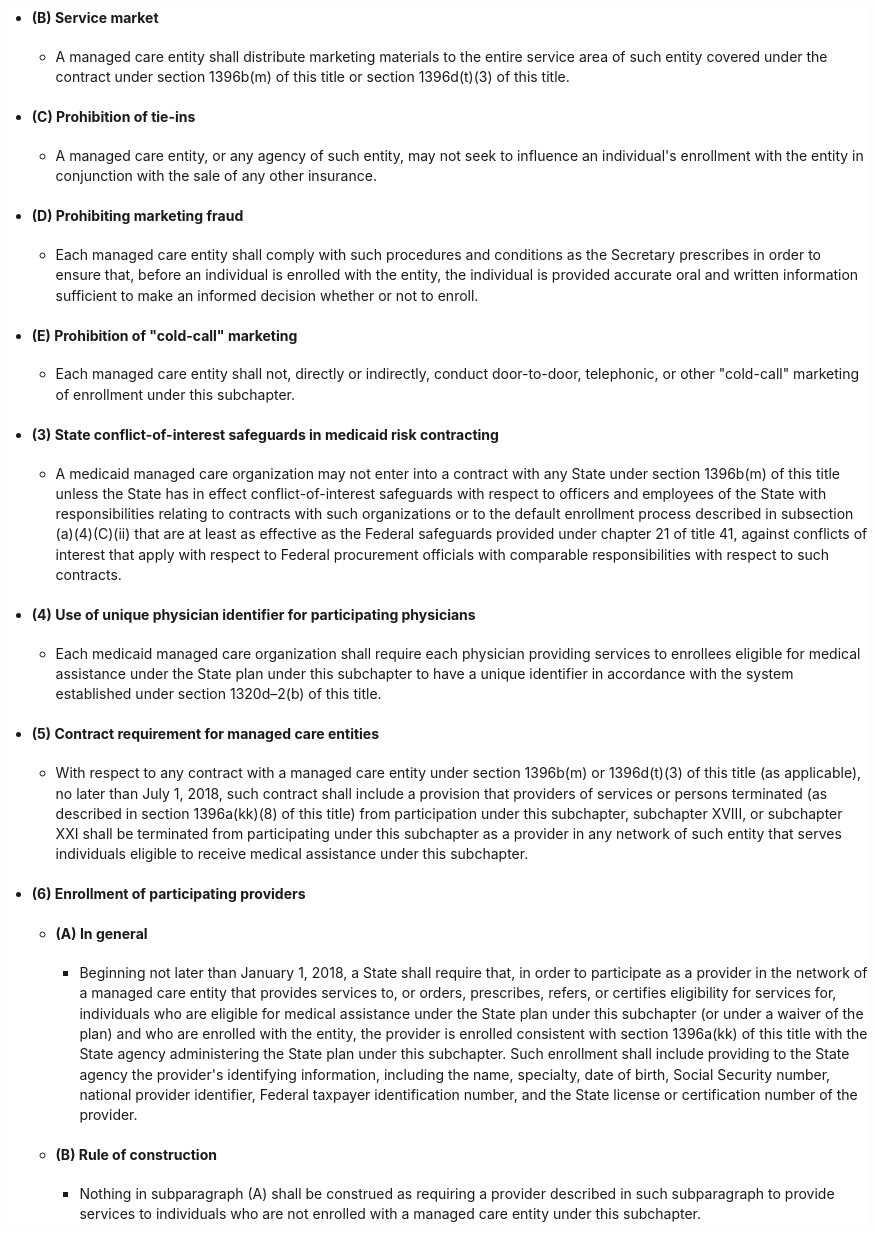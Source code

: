   * #### (B) Service market
    * A managed care entity shall distribute marketing materials to the entire service area of such entity covered under the contract under section 1396b(m) of this title or section 1396d(t)(3) of this title.

  * #### (C) Prohibition of tie-ins
    * A managed care entity, or any agency of such entity, may not seek to influence an individual's enrollment with the entity in conjunction with the sale of any other insurance.

  * #### (D) Prohibiting marketing fraud
    * Each managed care entity shall comply with such procedures and conditions as the Secretary prescribes in order to ensure that, before an individual is enrolled with the entity, the individual is provided accurate oral and written information sufficient to make an informed decision whether or not to enroll.

  * #### (E) Prohibition of "cold-call" marketing
    * Each managed care entity shall not, directly or indirectly, conduct door-to-door, telephonic, or other "cold-call" marketing of enrollment under this subchapter.

* #### (3) State conflict-of-interest safeguards in medicaid risk contracting
  * A medicaid managed care organization may not enter into a contract with any State under section 1396b(m) of this title unless the State has in effect conflict-of-interest safeguards with respect to officers and employees of the State with responsibilities relating to contracts with such organizations or to the default enrollment process described in subsection (a)(4)(C)(ii) that are at least as effective as the Federal safeguards provided under chapter 21 of title 41, against conflicts of interest that apply with respect to Federal procurement officials with comparable responsibilities with respect to such contracts.

* #### (4) Use of unique physician identifier for participating physicians
  * Each medicaid managed care organization shall require each physician providing services to enrollees eligible for medical assistance under the State plan under this subchapter to have a unique identifier in accordance with the system established under section 1320d–2(b) of this title.

* #### (5) Contract requirement for managed care entities
  * With respect to any contract with a managed care entity under section 1396b(m) or 1396d(t)(3) of this title (as applicable), no later than July 1, 2018, such contract shall include a provision that providers of services or persons terminated (as described in section 1396a(kk)(8) of this title) from participation under this subchapter, subchapter XVIII, or subchapter XXI shall be terminated from participating under this subchapter as a provider in any network of such entity that serves individuals eligible to receive medical assistance under this subchapter.

* #### (6) Enrollment of participating providers
  * #### (A) In general
    * Beginning not later than January 1, 2018, a State shall require that, in order to participate as a provider in the network of a managed care entity that provides services to, or orders, prescribes, refers, or certifies eligibility for services for, individuals who are eligible for medical assistance under the State plan under this subchapter (or under a waiver of the plan) and who are enrolled with the entity, the provider is enrolled consistent with section 1396a(kk) of this title with the State agency administering the State plan under this subchapter. Such enrollment shall include providing to the State agency the provider's identifying information, including the name, specialty, date of birth, Social Security number, national provider identifier, Federal taxpayer identification number, and the State license or certification number of the provider.

  * #### (B) Rule of construction
    * Nothing in subparagraph (A) shall be construed as requiring a provider described in such subparagraph to provide services to individuals who are not enrolled with a managed care entity under this subchapter.
